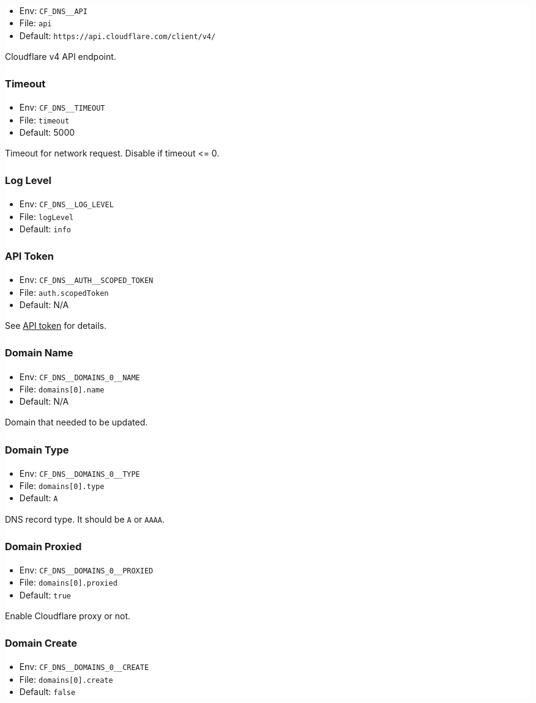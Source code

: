 - Env: `CF_DNS__API`
- File: `api`
- Default: `https://api.cloudflare.com/client/v4/`

Cloudflare v4 API endpoint.

### Timeout

- Env: `CF_DNS__TIMEOUT`
- File: `timeout`
- Default: 5000

Timeout for network request. Disable if timeout <= 0.

### Log Level

- Env: `CF_DNS__LOG_LEVEL`
- File: `logLevel`
- Default: `info`

### API Token

- Env: `CF_DNS__AUTH__SCOPED_TOKEN`
- File: `auth.scopedToken`
- Default: N/A

See [API token](./api-token.md) for details.

### Domain Name

- Env: `CF_DNS__DOMAINS_0__NAME`
- File: `domains[0].name`
- Default: N/A

Domain that needed to be updated.

### Domain Type

- Env: `CF_DNS__DOMAINS_0__TYPE`
- File: `domains[0].type`
- Default: `A`

DNS record type. It should be `A` or `AAAA`.

### Domain Proxied

- Env: `CF_DNS__DOMAINS_0__PROXIED`
- File: `domains[0].proxied`
- Default: `true`

Enable Cloudflare proxy or not.

### Domain Create

- Env: `CF_DNS__DOMAINS_0__CREATE`
- File: `domains[0].create`
- Default: `false`
